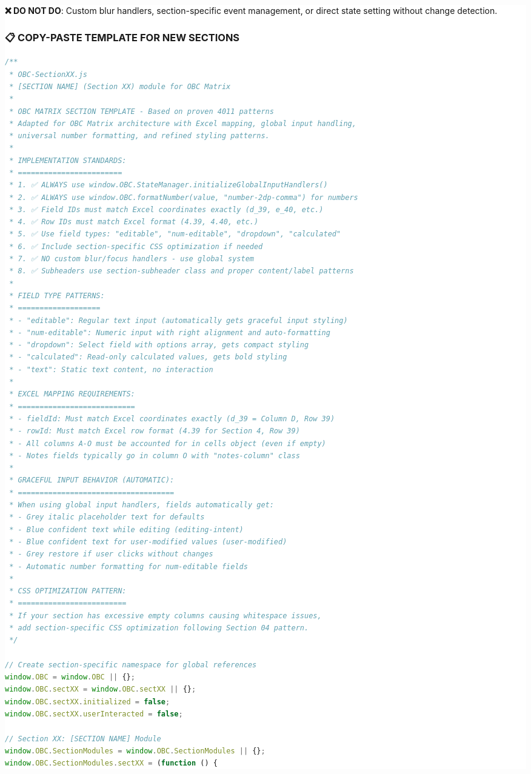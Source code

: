 **❌ DO NOT DO**: Custom blur handlers, section-specific event management, or direct state setting without change detection.

### 📋 **COPY-PASTE TEMPLATE FOR NEW SECTIONS**

```javascript
/**
 * OBC-SectionXX.js
 * [SECTION NAME] (Section XX) module for OBC Matrix
 *
 * OBC MATRIX SECTION TEMPLATE - Based on proven 4011 patterns
 * Adapted for OBC Matrix architecture with Excel mapping, global input handling,
 * universal number formatting, and refined styling patterns.
 *
 * IMPLEMENTATION STANDARDS:
 * ========================
 * 1. ✅ ALWAYS use window.OBC.StateManager.initializeGlobalInputHandlers()
 * 2. ✅ ALWAYS use window.OBC.formatNumber(value, "number-2dp-comma") for numbers  
 * 3. ✅ Field IDs must match Excel coordinates exactly (d_39, e_40, etc.)
 * 4. ✅ Row IDs must match Excel format (4.39, 4.40, etc.)
 * 5. ✅ Use field types: "editable", "num-editable", "dropdown", "calculated"
 * 6. ✅ Include section-specific CSS optimization if needed
 * 7. ✅ NO custom blur/focus handlers - use global system
 * 8. ✅ Subheaders use section-subheader class and proper content/label patterns
 *
 * FIELD TYPE PATTERNS:
 * ===================
 * - "editable": Regular text input (automatically gets graceful input styling)
 * - "num-editable": Numeric input with right alignment and auto-formatting
 * - "dropdown": Select field with options array, gets compact styling
 * - "calculated": Read-only calculated values, gets bold styling
 * - "text": Static text content, no interaction
 *
 * EXCEL MAPPING REQUIREMENTS:
 * ===========================
 * - fieldId: Must match Excel coordinates exactly (d_39 = Column D, Row 39)
 * - rowId: Must match Excel row format (4.39 for Section 4, Row 39)
 * - All columns A-O must be accounted for in cells object (even if empty)
 * - Notes fields typically go in column O with "notes-column" class
 *
 * GRACEFUL INPUT BEHAVIOR (AUTOMATIC):
 * ====================================
 * When using global input handlers, fields automatically get:
 * - Grey italic placeholder text for defaults
 * - Blue confident text while editing (editing-intent)
 * - Blue confident text for user-modified values (user-modified)
 * - Grey restore if user clicks without changes
 * - Automatic number formatting for num-editable fields
 *
 * CSS OPTIMIZATION PATTERN:
 * =========================
 * If your section has excessive empty columns causing whitespace issues,
 * add section-specific CSS optimization following Section 04 pattern.
 */

// Create section-specific namespace for global references
window.OBC = window.OBC || {};
window.OBC.sectXX = window.OBC.sectXX || {};
window.OBC.sectXX.initialized = false;
window.OBC.sectXX.userInteracted = false;

// Section XX: [SECTION NAME] Module
window.OBC.SectionModules = window.OBC.SectionModules || {};
window.OBC.SectionModules.sectXX = (function () {
```